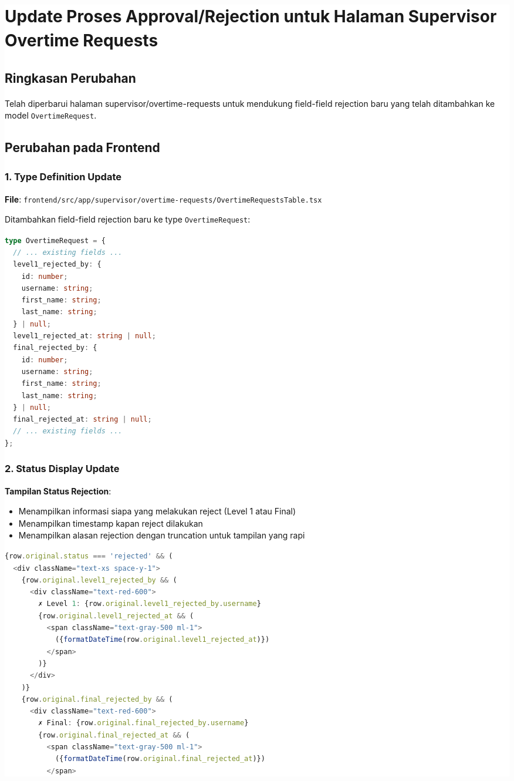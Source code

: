 # Update Proses Approval/Rejection untuk Halaman Supervisor Overtime Requests

## Ringkasan Perubahan

Telah diperbarui halaman supervisor/overtime-requests untuk mendukung field-field rejection baru yang telah ditambahkan ke model `OvertimeRequest`.

## Perubahan pada Frontend

### 1. Type Definition Update

**File**: `frontend/src/app/supervisor/overtime-requests/OvertimeRequestsTable.tsx`

Ditambahkan field-field rejection baru ke type `OvertimeRequest`:
```typescript
type OvertimeRequest = {
  // ... existing fields ...
  level1_rejected_by: {
    id: number;
    username: string;
    first_name: string;
    last_name: string;
  } | null;
  level1_rejected_at: string | null;
  final_rejected_by: {
    id: number;
    username: string;
    first_name: string;
    last_name: string;
  } | null;
  final_rejected_at: string | null;
  // ... existing fields ...
};
```

### 2. Status Display Update

**Tampilan Status Rejection**:
- Menampilkan informasi siapa yang melakukan reject (Level 1 atau Final)
- Menampilkan timestamp kapan reject dilakukan
- Menampilkan alasan rejection dengan truncation untuk tampilan yang rapi

```typescript
{row.original.status === 'rejected' && (
  <div className="text-xs space-y-1">
    {row.original.level1_rejected_by && (
      <div className="text-red-600">
        ✗ Level 1: {row.original.level1_rejected_by.username}
        {row.original.level1_rejected_at && (
          <span className="text-gray-500 ml-1">
            ({formatDateTime(row.original.level1_rejected_at)})
          </span>
        )}
      </div>
    )}
    {row.original.final_rejected_by && (
      <div className="text-red-600">
        ✗ Final: {row.original.final_rejected_by.username}
        {row.original.final_rejected_at && (
          <span className="text-gray-500 ml-1">
            ({formatDateTime(row.original.final_rejected_at)})
          </span>
```